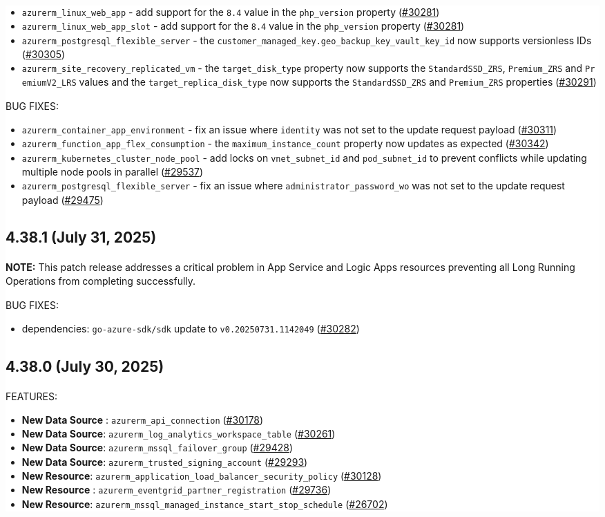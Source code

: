 * `azurerm_linux_web_app` - add support for the `8.4` value in the `php_version` property ([#30281](https://github.com/hashicorp/terraform-provider-azurerm/issues/30281))
* `azurerm_linux_web_app_slot` - add support for the `8.4` value in the `php_version` property ([#30281](https://github.com/hashicorp/terraform-provider-azurerm/issues/30281))
* `azurerm_postgresql_flexible_server` - the `customer_managed_key.geo_backup_key_vault_key_id` now supports versionless IDs ([#30305](https://github.com/hashicorp/terraform-provider-azurerm/issues/30305))
* `azurerm_site_recovery_replicated_vm` - the `target_disk_type` property now supports the `StandardSSD_ZRS`, `Premium_ZRS` and `PremiumV2_LRS` values and the `target_replica_disk_type` now supports the `StandardSSD_ZRS` and `Premium_ZRS` properties ([#30291](https://github.com/hashicorp/terraform-provider-azurerm/issues/30291))

BUG FIXES:

* `azurerm_container_app_environment` - fix an issue where `identity` was not set to the update request payload ([#30311](https://github.com/hashicorp/terraform-provider-azurerm/issues/30311))
* `azurerm_function_app_flex_consumption` - the `maximum_instance_count` property now updates as expected ([#30342](https://github.com/hashicorp/terraform-provider-azurerm/issues/30342))
* `azurerm_kubernetes_cluster_node_pool` - add locks on `vnet_subnet_id` and `pod_subnet_id` to prevent conflicts while updating multiple node pools in parallel ([#29537](https://github.com/hashicorp/terraform-provider-azurerm/issues/29537))
* `azurerm_postgresql_flexible_server` - fix an issue where `administrator_password_wo` was not set to the update request payload ([#29475](https://github.com/hashicorp/terraform-provider-azurerm/issues/29475))

## 4.38.1 (July 31, 2025)

**NOTE:** This patch release addresses a critical problem in App Service and Logic Apps resources preventing all Long Running Operations from completing successfully. 

BUG FIXES:

* dependencies: `go-azure-sdk/sdk` update to `v0.20250731.1142049` ([#30282](https://github.com/hashicorp/terraform-provider-azurerm/issues/30282))

## 4.38.0 (July 30, 2025)

FEATURES:

* **New Data Source** : `azurerm_api_connection` ([#30178](https://github.com/hashicorp/terraform-provider-azurerm/issues/30178))
* **New Data Source**: `azurerm_log_analytics_workspace_table` ([#30261](https://github.com/hashicorp/terraform-provider-azurerm/issues/30261))
* **New Data Source**: `azurerm_mssql_failover_group` ([#29428](https://github.com/hashicorp/terraform-provider-azurerm/issues/29428))
* **New Data Source**: `azurerm_trusted_signing_account` ([#29293](https://github.com/hashicorp/terraform-provider-azurerm/issues/29293))
* **New Resource**: `azurerm_application_load_balancer_security_policy` ([#30128](https://github.com/hashicorp/terraform-provider-azurerm/issues/30128))
* **New Resource** : `azurerm_eventgrid_partner_registration` ([#29736](https://github.com/hashicorp/terraform-provider-azurerm/issues/29736))
* **New Resource**: `azurerm_mssql_managed_instance_start_stop_schedule` ([#26702](https://github.com/hashicorp/terraform-provider-azurerm/issues/26702))
